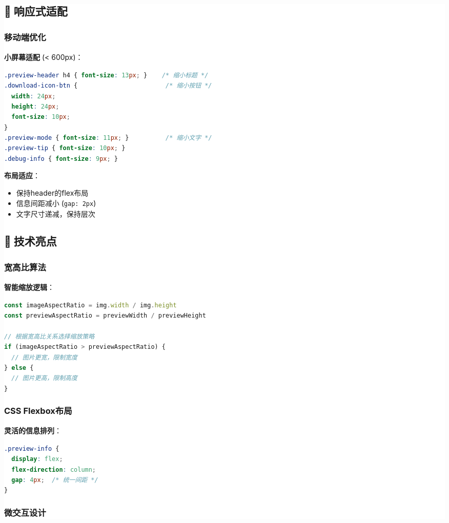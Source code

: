 ## 📱 响应式适配

### 移动端优化

**小屏幕适配** (< 600px)：
```css
.preview-header h4 { font-size: 13px; }    /* 缩小标题 */
.download-icon-btn {                        /* 缩小按钮 */
  width: 24px; 
  height: 24px; 
  font-size: 10px; 
}
.preview-mode { font-size: 11px; }          /* 缩小文字 */
.preview-tip { font-size: 10px; }
.debug-info { font-size: 9px; }
```

**布局适应**：
- 保持header的flex布局
- 信息间距减小 (`gap: 2px`)
- 文字尺寸递减，保持层次

## 🚀 技术亮点

### 宽高比算法

**智能缩放逻辑**：
```javascript
const imageAspectRatio = img.width / img.height
const previewAspectRatio = previewWidth / previewHeight

// 根据宽高比关系选择缩放策略
if (imageAspectRatio > previewAspectRatio) {
  // 图片更宽，限制宽度
} else {
  // 图片更高，限制高度
}
```

### CSS Flexbox布局

**灵活的信息排列**：
```css
.preview-info {
  display: flex;
  flex-direction: column;
  gap: 4px;  /* 统一间距 */
}
```

### 微交互设计
